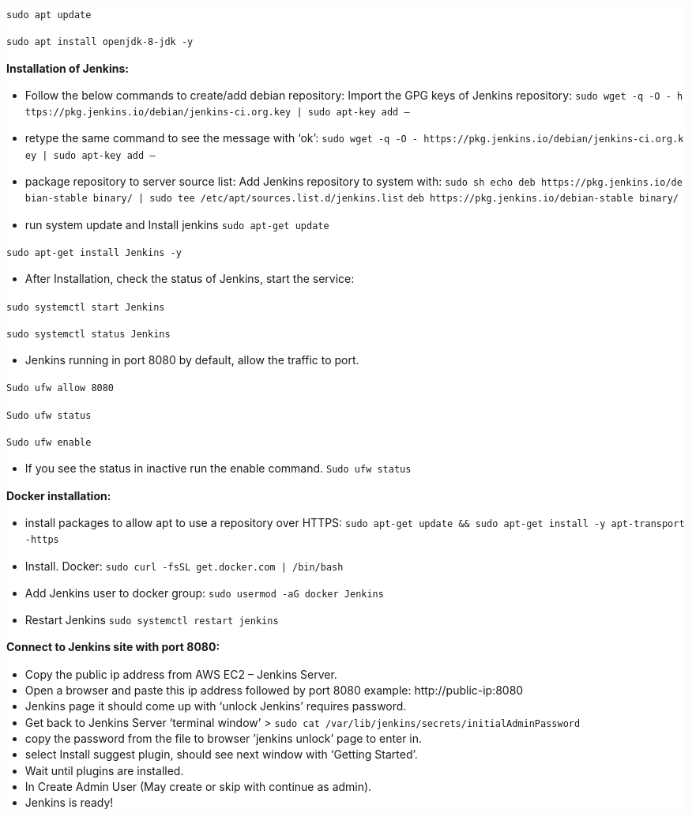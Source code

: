`sudo apt update`

`sudo apt install openjdk-8-jdk -y`

__Installation of Jenkins:__
*	Follow the below commands to create/add debian repository: Import the GPG keys of Jenkins repository:
`sudo wget -q -O - https://pkg.jenkins.io/debian/jenkins-ci.org.key | sudo apt-key add –`

*	retype the same command to see the message with ‘ok’:
`sudo wget -q -O - https://pkg.jenkins.io/debian/jenkins-ci.org.key | sudo apt-key add – `
*	package repository to server source list:
Add Jenkins repository to system with:
`sudo sh echo deb https://pkg.jenkins.io/debian-stable binary/ | sudo tee /etc/apt/sources.list.d/jenkins.list`
`deb https://pkg.jenkins.io/debian-stable binary/`

*	run system update and Install jenkins
`sudo apt-get update`

`sudo apt-get install Jenkins -y`

*	After Installation, check the status of Jenkins, start the service:

`sudo systemctl start Jenkins`

`sudo systemctl status Jenkins`

*	Jenkins running in port 8080 by default, allow the traffic to port.

`Sudo ufw allow 8080`

`Sudo ufw status`

`Sudo ufw enable`

*	If you see the status in inactive run the enable command.
`Sudo ufw status`

__Docker installation:__
*	install packages to allow apt to use a repository over HTTPS:
`sudo apt-get update && sudo apt-get install -y apt-transport-https`

*	Install. Docker:
`sudo curl -fsSL get.docker.com | /bin/bash`

*	Add Jenkins user to docker group:
`sudo usermod -aG docker Jenkins`

*	Restart Jenkins
`sudo systemctl restart jenkins`

__Connect to Jenkins site with port 8080:__
*	Copy the public ip address from AWS EC2 – Jenkins Server.
*	Open a browser and paste this ip address followed by port 8080
 		example: http://public-ip:8080
*	Jenkins page it should come up with ‘unlock Jenkins’ requires password.
*	Get back to Jenkins Server ‘terminal window’ > 
`sudo cat /var/lib/jenkins/secrets/initialAdminPassword`
*	copy the password from the file to browser ’jenkins unlock’ page to enter in.
*	select Install suggest plugin, should see next window with ‘Getting Started’.
*	Wait until plugins are installed.
*	In Create Admin User (May create or skip with continue as admin).
*	Jenkins is ready!
